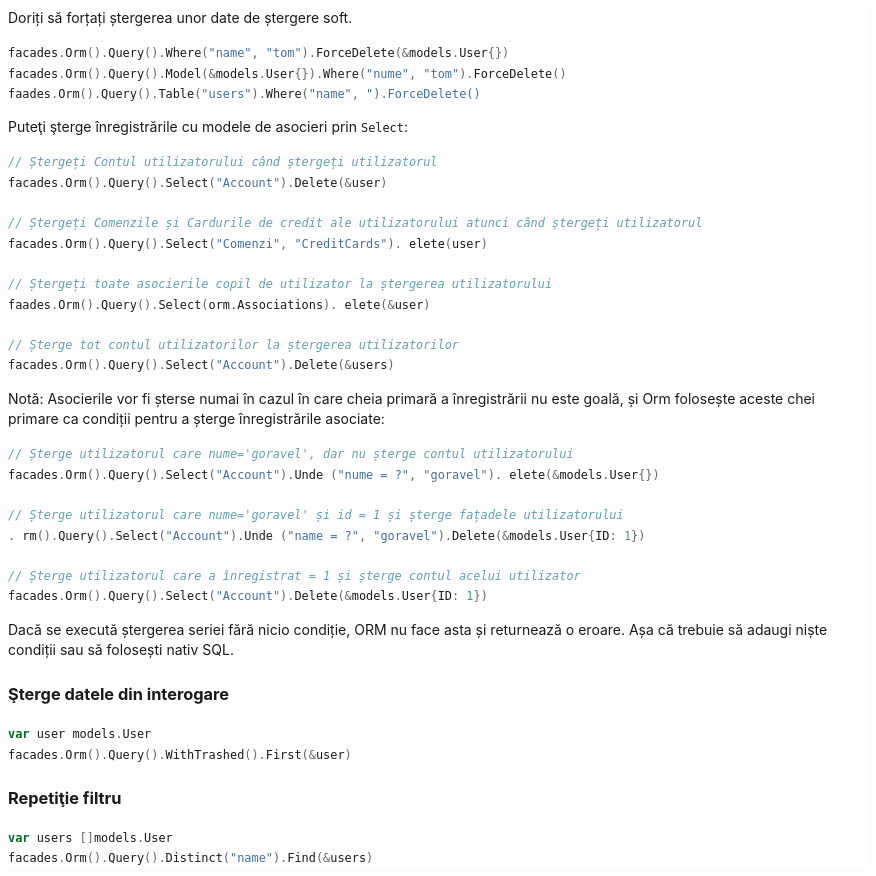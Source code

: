 Doriți să forțați ștergerea unor date de ștergere soft.

```go
facades.Orm().Query().Where("name", "tom").ForceDelete(&models.User{})
facades.Orm().Query().Model(&models.User{}).Where("nume", "tom").ForceDelete()
faades.Orm().Query().Table("users").Where("name", ").ForceDelete()
```

Puteţi şterge înregistrările cu modele de asocieri prin `Select`:

```go
// Ștergeți Contul utilizatorului când ștergeți utilizatorul
facades.Orm().Query().Select("Account").Delete(&user)

// Ștergeți Comenzile și Cardurile de credit ale utilizatorului atunci când ștergeți utilizatorul
facades.Orm().Query().Select("Comenzi", "CreditCards"). elete(user)

// Ștergeți toate asocierile copil de utilizator la ștergerea utilizatorului
faades.Orm().Query().Select(orm.Associations). elete(&user)

// Șterge tot contul utilizatorilor la ștergerea utilizatorilor
facades.Orm().Query().Select("Account").Delete(&users)
```

Notă: Asocierile vor fi șterse numai în cazul în care cheia primară a înregistrării nu este goală, și Orm folosește aceste chei primare
ca condiții pentru a șterge înregistrările asociate:

```go
// Șterge utilizatorul care nume='goravel', dar nu șterge contul utilizatorului
facades.Orm().Query().Select("Account").Unde ("nume = ?", "goravel"). elete(&models.User{})

// Șterge utilizatorul care nume='goravel' și id = 1 și șterge fațadele utilizatorului
. rm().Query().Select("Account").Unde ("name = ?", "goravel").Delete(&models.User{ID: 1})

// Șterge utilizatorul care a înregistrat = 1 și șterge contul acelui utilizator
facades.Orm().Query().Select("Account").Delete(&models.User{ID: 1})
```

Dacă se execută ștergerea seriei fără nicio condiție, ORM nu face asta și returnează o eroare. Așa că trebuie să adaugi niște condiții
sau să folosești nativ SQL.

### Şterge datele din interogare

```go
var user models.User
facades.Orm().Query().WithTrashed().First(&user)
```

### Repetiţie filtru

```go
var users []models.User
facades.Orm().Query().Distinct("name").Find(&users)
```
